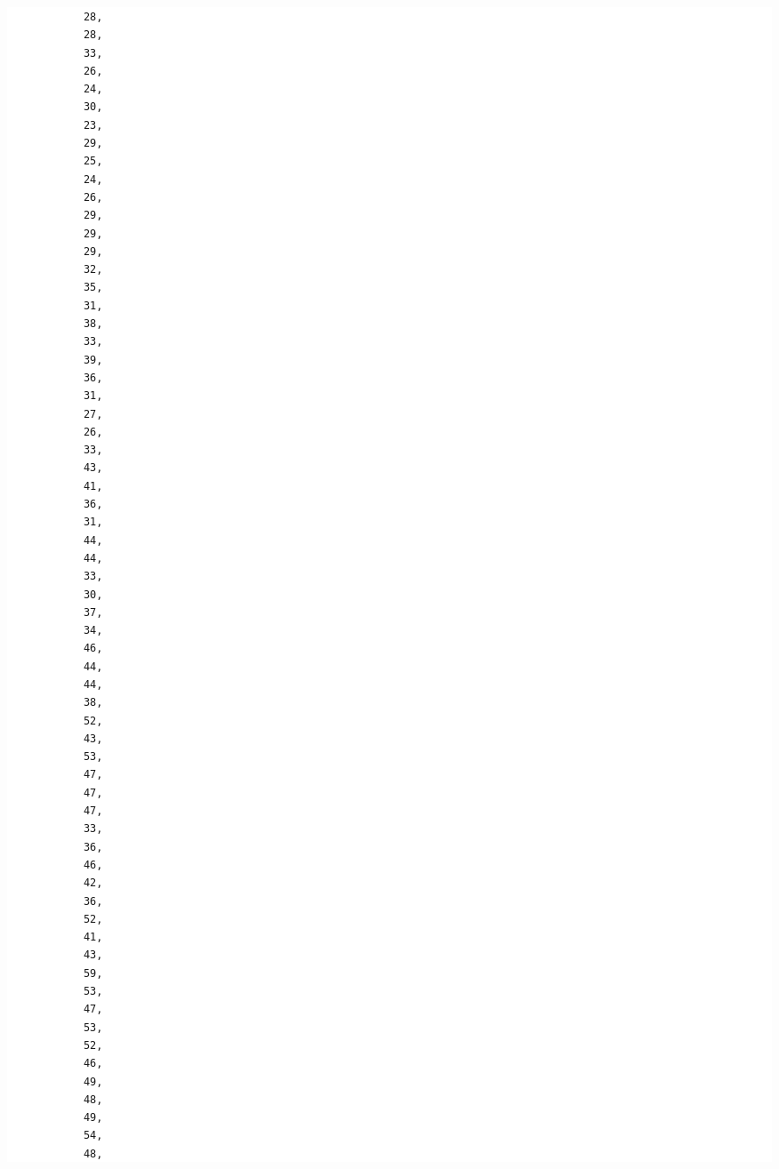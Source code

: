                 28,
                28,
                33,
                26,
                24,
                30,
                23,
                29,
                25,
                24,
                26,
                29,
                29,
                29,
                32,
                35,
                31,
                38,
                33,
                39,
                36,
                31,
                27,
                26,
                33,
                43,
                41,
                36,
                31,
                44,
                44,
                33,
                30,
                37,
                34,
                46,
                44,
                44,
                38,
                52,
                43,
                53,
                47,
                47,
                47,
                33,
                36,
                46,
                42,
                36,
                52,
                41,
                43,
                59,
                53,
                47,
                53,
                52,
                46,
                49,
                48,
                49,
                54,
                48,